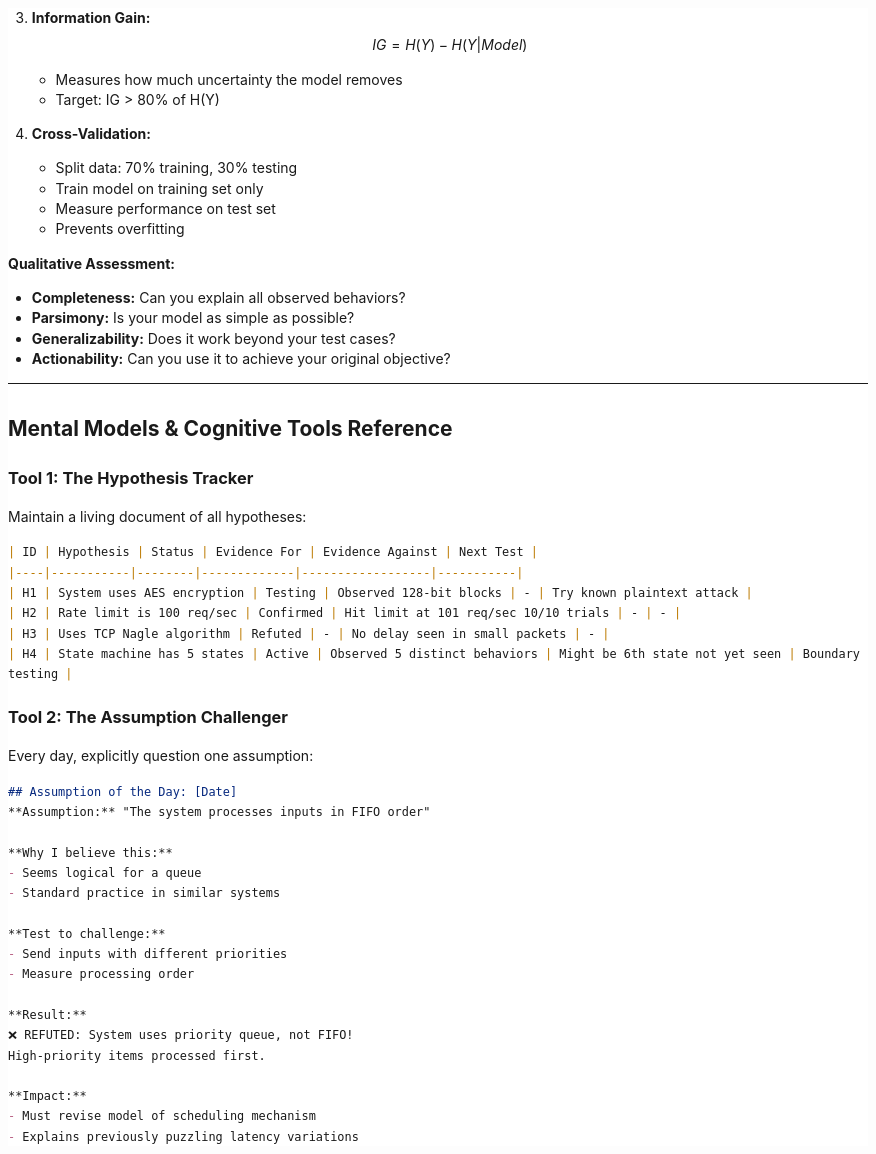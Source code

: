 3. **Information Gain:**
   $$IG = H(Y) - H(Y|Model)$$
   - Measures how much uncertainty the model removes
   - Target: IG > 80% of H(Y)

4. **Cross-Validation:**
   - Split data: 70% training, 30% testing
   - Train model on training set only
   - Measure performance on test set
   - Prevents overfitting

**Qualitative Assessment:**

- **Completeness:** Can you explain all observed behaviors?
- **Parsimony:** Is your model as simple as possible?
- **Generalizability:** Does it work beyond your test cases?
- **Actionability:** Can you use it to achieve your original objective?

---

## Mental Models & Cognitive Tools Reference

### Tool 1: The Hypothesis Tracker

Maintain a living document of all hypotheses:

```markdown
| ID | Hypothesis | Status | Evidence For | Evidence Against | Next Test |
|----|-----------|--------|-------------|------------------|-----------|
| H1 | System uses AES encryption | Testing | Observed 128-bit blocks | - | Try known plaintext attack |
| H2 | Rate limit is 100 req/sec | Confirmed | Hit limit at 101 req/sec 10/10 trials | - | - |
| H3 | Uses TCP Nagle algorithm | Refuted | - | No delay seen in small packets | - |
| H4 | State machine has 5 states | Active | Observed 5 distinct behaviors | Might be 6th state not yet seen | Boundary testing |
```

### Tool 2: The Assumption Challenger

Every day, explicitly question one assumption:

```markdown
## Assumption of the Day: [Date]
**Assumption:** "The system processes inputs in FIFO order"

**Why I believe this:**
- Seems logical for a queue
- Standard practice in similar systems

**Test to challenge:**
- Send inputs with different priorities
- Measure processing order

**Result:**
❌ REFUTED: System uses priority queue, not FIFO!
High-priority items processed first.

**Impact:**
- Must revise model of scheduling mechanism
- Explains previously puzzling latency variations
```

